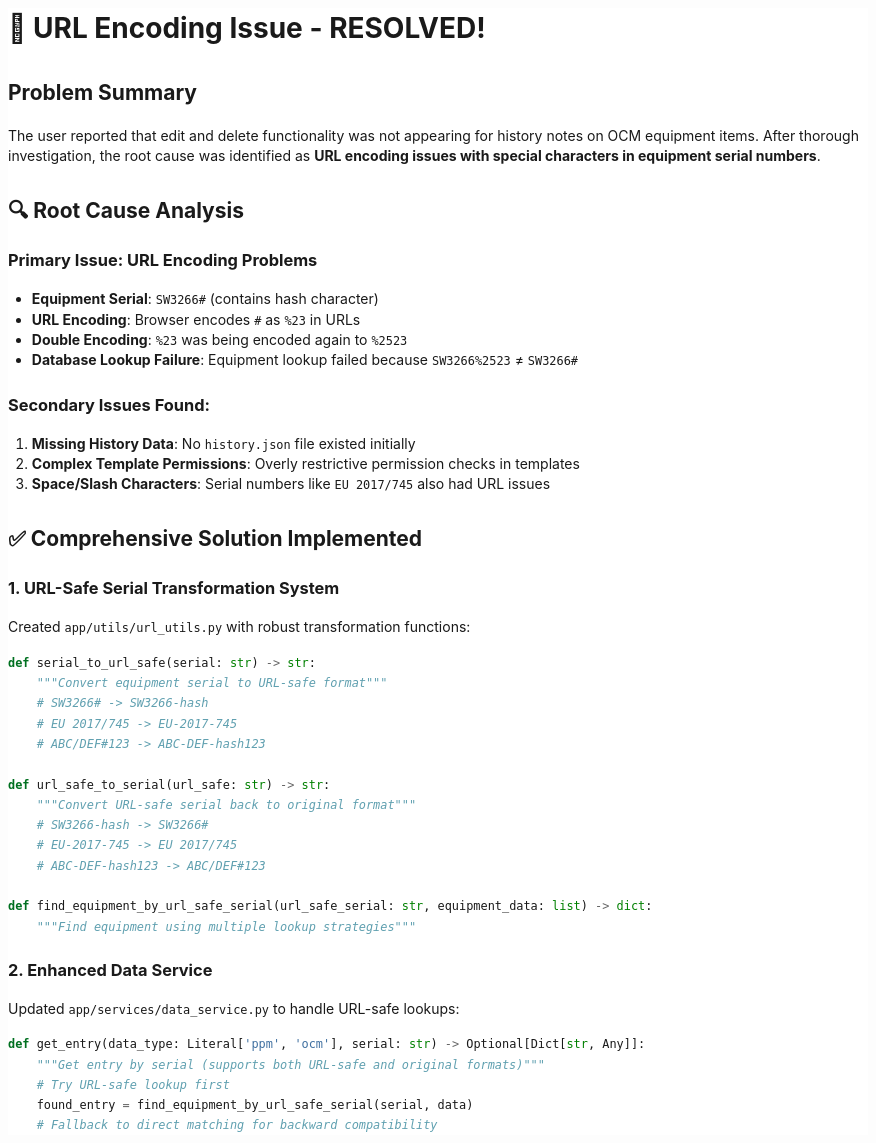 # 🎉 URL Encoding Issue - RESOLVED!

## **Problem Summary**
The user reported that edit and delete functionality was not appearing for history notes on OCM equipment items. After thorough investigation, the root cause was identified as **URL encoding issues with special characters in equipment serial numbers**.

## **🔍 Root Cause Analysis**

### **Primary Issue: URL Encoding Problems**
- **Equipment Serial**: `SW3266#` (contains hash character)
- **URL Encoding**: Browser encodes `#` as `%23` in URLs
- **Double Encoding**: `%23` was being encoded again to `%2523`
- **Database Lookup Failure**: Equipment lookup failed because `SW3266%2523` ≠ `SW3266#`

### **Secondary Issues Found:**
1. **Missing History Data**: No `history.json` file existed initially
2. **Complex Template Permissions**: Overly restrictive permission checks in templates
3. **Space/Slash Characters**: Serial numbers like `EU 2017/745` also had URL issues

## **✅ Comprehensive Solution Implemented**

### **1. URL-Safe Serial Transformation System**
Created `app/utils/url_utils.py` with robust transformation functions:

```python
def serial_to_url_safe(serial: str) -> str:
    """Convert equipment serial to URL-safe format"""
    # SW3266# -> SW3266-hash
    # EU 2017/745 -> EU-2017-745
    # ABC/DEF#123 -> ABC-DEF-hash123

def url_safe_to_serial(url_safe: str) -> str:
    """Convert URL-safe serial back to original format"""
    # SW3266-hash -> SW3266#
    # EU-2017-745 -> EU 2017/745
    # ABC-DEF-hash123 -> ABC/DEF#123

def find_equipment_by_url_safe_serial(url_safe_serial: str, equipment_data: list) -> dict:
    """Find equipment using multiple lookup strategies"""
```

### **2. Enhanced Data Service**
Updated `app/services/data_service.py` to handle URL-safe lookups:

```python
def get_entry(data_type: Literal['ppm', 'ocm'], serial: str) -> Optional[Dict[str, Any]]:
    """Get entry by serial (supports both URL-safe and original formats)"""
    # Try URL-safe lookup first
    found_entry = find_equipment_by_url_safe_serial(serial, data)
    # Fallback to direct matching for backward compatibility
```

